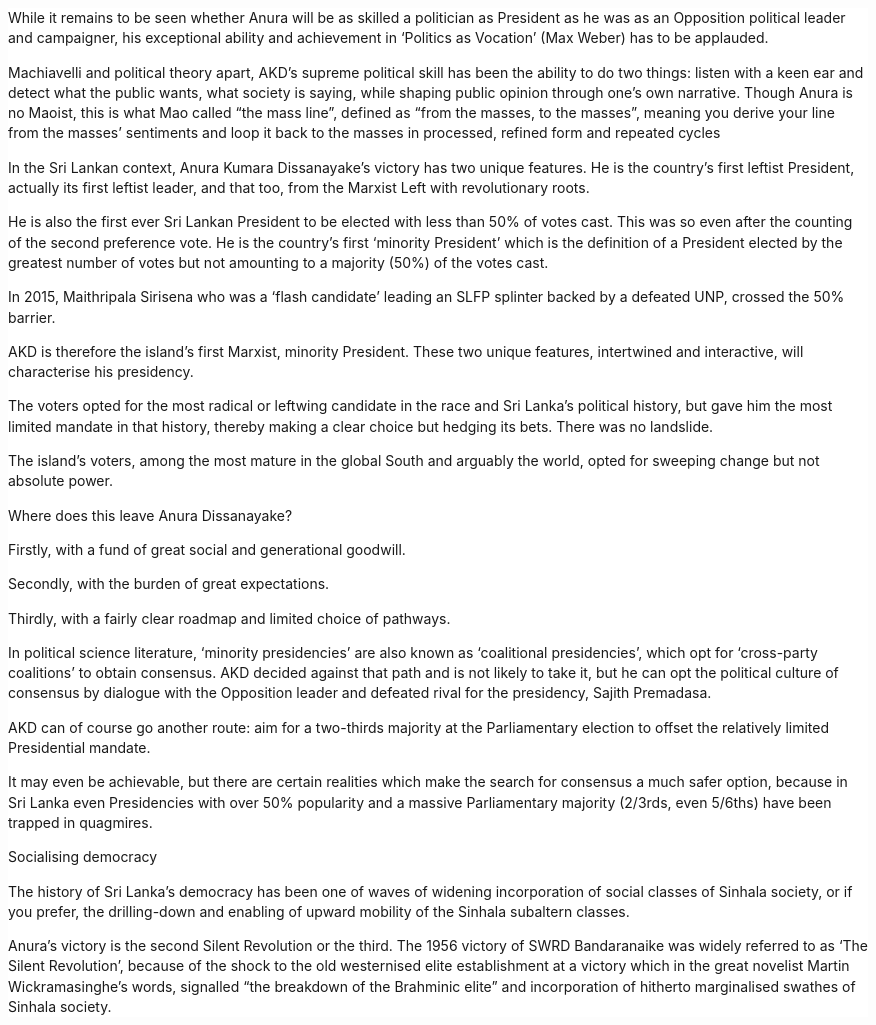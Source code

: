 While it remains to be seen whether Anura will be as skilled a politician as President as he was as an Opposition political leader and campaigner, his exceptional ability and achievement in ‘Politics as Vocation’ (Max Weber) has to be applauded.

Machiavelli and political theory apart, AKD’s supreme political skill has been the ability to do two things: listen with a keen ear and detect what the public wants, what society is saying, while shaping public opinion through one’s own narrative. Though Anura is no Maoist, this is what Mao called “the mass line”, defined as “from the masses, to the masses”, meaning you derive your line from the masses’ sentiments and loop it back to the masses in processed, refined form and repeated cycles

In the Sri Lankan context, Anura Kumara Dissanayake’s victory has two unique features. He is the country’s first leftist President, actually its first leftist leader, and that too, from the Marxist Left with revolutionary roots.

He is also the first ever Sri Lankan President to be elected with less than 50% of votes cast. This was so even after the counting of the second preference vote. He is the country’s first ‘minority President’ which is the definition of a President elected by the greatest number of votes but not amounting to a majority (50%) of the votes cast.

In 2015, Maithripala Sirisena who was a ‘flash candidate’ leading an SLFP splinter backed by a defeated UNP, crossed the 50% barrier.

AKD is therefore the island’s first Marxist, minority President. These two unique features, intertwined and interactive, will characterise his presidency.

The voters opted for the most radical or leftwing candidate in the race and Sri Lanka’s political history, but gave him the most limited mandate in that history, thereby making a clear choice but hedging its bets. There was no landslide.

The island’s voters, among the most mature in the global South and arguably the world, opted for sweeping change but not absolute power.

Where does this leave Anura Dissanayake?

Firstly, with a fund of great social and generational goodwill.

Secondly, with the burden of great expectations.

Thirdly, with a fairly clear roadmap and limited choice of pathways.

In political science literature, ‘minority presidencies’ are also known as ‘coalitional presidencies’, which opt for ‘cross-party coalitions’ to obtain consensus. AKD decided against that path and is not likely to take it, but he can opt the political culture of consensus by dialogue with the Opposition leader and defeated rival for the presidency, Sajith Premadasa.

AKD can of course go another route: aim for a two-thirds majority at the Parliamentary election to offset the relatively limited Presidential mandate.

It may even be achievable, but there are certain realities which make the search for consensus a much safer option, because in Sri Lanka even Presidencies with over 50% popularity and a massive Parliamentary majority (2/3rds, even 5/6ths) have been trapped in quagmires.

Socialising democracy

The history of Sri Lanka’s democracy has been one of waves of widening incorporation of social classes of Sinhala society, or if you prefer, the drilling-down and enabling of upward mobility of the Sinhala subaltern classes.

Anura’s victory is the second Silent Revolution or the third. The 1956 victory of SWRD Bandaranaike was widely referred to as ‘The Silent Revolution’, because of the shock to the old westernised elite establishment at a victory which in the great novelist Martin Wickramasinghe’s words, signalled “the breakdown of the Brahminic elite” and incorporation of hitherto marginalised swathes of Sinhala society.
